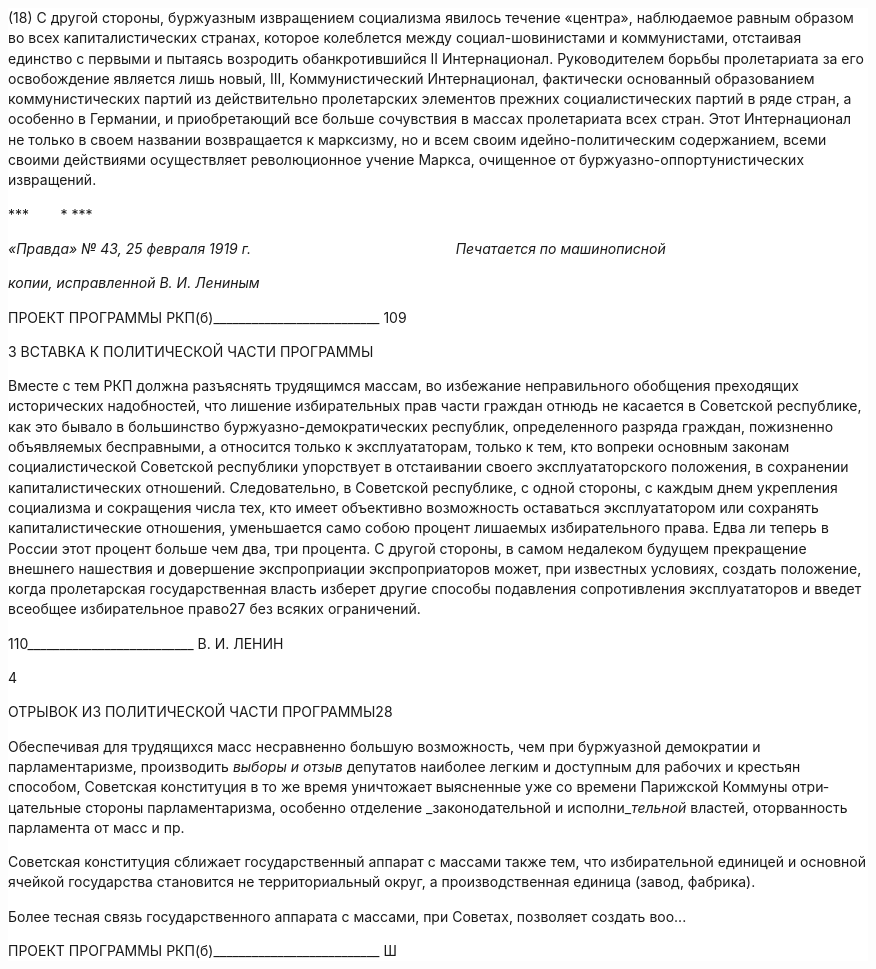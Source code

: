 (18) С другой стороны, буржуазным извращением социализма явилось течение «цен­тра», наблюдаемое равным образом во всех капиталистических странах, которое колеб­лется между социал-шовинистами и коммунистами, отстаивая единство с первыми и пытаясь возродить обанкротившийся II Интернационал. Руководителем борьбы проле­тариата за его освобождение является лишь новый, III, Коммунистический Интерна­ционал, фактически основанный образованием коммунистических партий из действи­тельно пролетарских элементов прежних социалистических партий в ряде стран, а осо­бенно в Германии, и приобретающий все больше сочувствия в массах пролетариата всех стран. Этот Интернационал не только в своем названии возвращается к марксизму, но и всем своим идейно-политическим содержанием, всеми своими действиями осуще­ствляет революционное учение Маркса, очищенное от буржуазно-оппортунистических извращений.

***        * ***

_«Правда» № 43, 25 февраля 1919 г.                                                    Печатается по машинописной_

_копии, исправленной_ _В. И. Лениным_

  

ПРОЕКТ ПРОГРАММЫ РКП(б)__________________________ 109

3 ВСТАВКА К ПОЛИТИЧЕСКОЙ ЧАСТИ ПРОГРАММЫ

Вместе с тем РКП должна разъяснять трудящимся массам, во избежание неправиль­ного обобщения преходящих исторических надобностей, что лишение избирательных прав части граждан отнюдь не касается в Советской республике, как это бывало в большинство буржуазно-демократических республик, определенного разряда граждан, пожизненно объявляемых бесправными, а относится только к эксплуататорам, только к тем, кто вопреки основным законам социалистической Советской республики упорст­вует в отстаивании своего эксплуататорского положения, в сохранении капиталистиче­ских отношений. Следовательно, в Советской республике, с одной стороны, с каждым днем укрепления социализма и сокращения числа тех, кто имеет объективно возмож­ность оставаться эксплуататором или сохранять капиталистические отношения, умень­шается само собою процент лишаемых избирательного права. Едва ли теперь в России этот процент больше чем два, три процента. С другой стороны, в самом недалеком бу­дущем прекращение внешнего нашествия и довершение экспроприации экспроприато­ров может, при известных условиях, создать положение, когда пролетарская государст­венная власть изберет другие способы подавления сопротивления эксплуататоров и введет всеобщее избирательное право27 без всяких ограничений.

  

110__________________________ В. И. ЛЕНИН

4

ОТРЫВОК ИЗ ПОЛИТИЧЕСКОЙ ЧАСТИ ПРОГРАММЫ28

Обеспечивая для трудящихся масс несравненно большую возможность, чем при буржуазной демократии и парламентаризме, производить _выборы и отзыв_ депутатов наиболее легким и доступным для рабочих и крестьян способом, Советская конститу­ция в то же время уничтожает выясненные уже со времени Парижской Коммуны отри­цательные стороны парламентаризма, особенно отделение _законодательной и исполни­__тельной_ властей, оторванность парламента от масс и пр.

Советская конституция сближает государственный аппарат с массами также тем, что избирательной единицей и основной ячейкой государства становится не территориаль­ный округ, а производственная единица (завод, фабрика).

Более тесная связь государственного аппарата с массами, при Советах, позволяет создать воо...

  

ПРОЕКТ ПРОГРАММЫ РКП(б)__________________________ Ш
